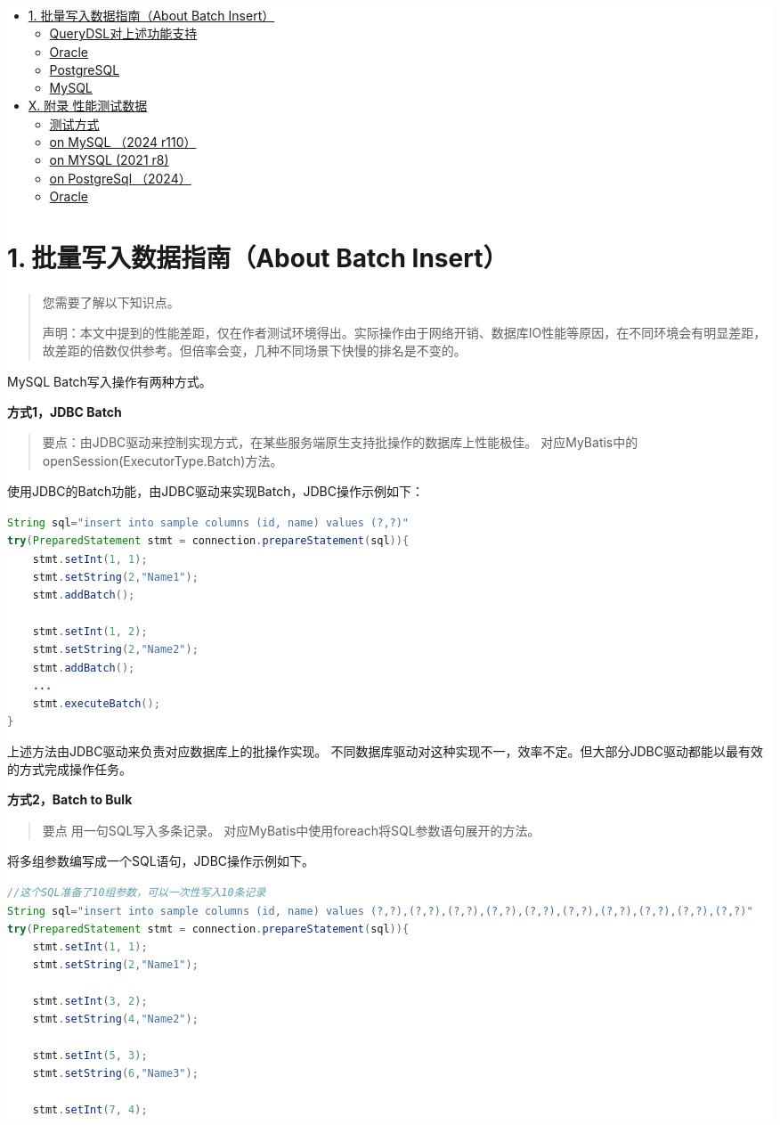 - [1. 批量写入数据指南（About Batch Insert）](#1-批量写入数据指南about-batch-insert)
    - [QueryDSL对上述功能支持](#querydsl对上述功能支持)
    - [Oracle](#oracle)
    - [PostgreSQL](#postgresql)
    - [MySQL](#mysql)
- [X. 附录 性能测试数据](#x-附录-性能测试数据)
  - [测试方式](#测试方式)
  - [on MySQL （2024 r110）](#on-mysql-2024-r110)
  - [on MYSQL (2021 r8)](#on-mysql-2021-r8)
  - [on PostgreSql （2024）](#on-postgresql-2024)
  - [Oracle](#oracle-1)


# 1. 批量写入数据指南（About Batch Insert）

> 您需要了解以下知识点。
>
> 声明：本文中提到的性能差距，仅在作者测试环境得出。实际操作由于网络开销、数据库IO性能等原因，在不同环境会有明显差距，故差距的倍数仅供参考。但倍率会变，几种不同场景下快慢的排名是不变的。

MySQL Batch写入操作有两种方式。

**方式1，JDBC Batch**

> 要点：由JDBC驱动来控制实现方式，在某些服务端原生支持批操作的数据库上性能极佳。
> 对应MyBatis中的 openSession(ExecutorType.Batch)方法。

使用JDBC的Batch功能，由JDBC驱动来实现Batch，JDBC操作示例如下：

```java
String sql="insert into sample columns (id, name) values (?,?)"
try(PreparedStatement stmt = connection.prepareStatement(sql)){
    stmt.setInt(1, 1);
    stmt.setString(2,"Name1");
    stmt.addBatch();
    
    stmt.setInt(1, 2);
    stmt.setString(2,"Name2");
    stmt.addBatch();
    ... 
    stmt.executeBatch(); 
}
```

上述方法由JDBC驱动来负责对应数据库上的批操作实现。
不同数据库驱动对这种实现不一，效率不定。但大部分JDBC驱动都能以最有效的方式完成操作任务。

**方式2，Batch to Bulk**

> 要点 用一句SQL写入多条记录。
> 对应MyBatis中使用foreach将SQL参数语句展开的方法。

将多组参数编写成一个SQL语句，JDBC操作示例如下。

```java
//这个SQL准备了10组参数，可以一次性写入10条记录
String sql="insert into sample columns (id, name) values (?,?),(?,?),(?,?),(?,?),(?,?),(?,?),(?,?),(?,?),(?,?),(?,?)"
try(PreparedStatement stmt = connection.prepareStatement(sql)){
    stmt.setInt(1, 1);
    stmt.setString(2,"Name1");
   
    stmt.setInt(3, 2);
    stmt.setString(4,"Name2");

    stmt.setInt(5, 3);
    stmt.setString(6,"Name3");

    stmt.setInt(7, 4);
```